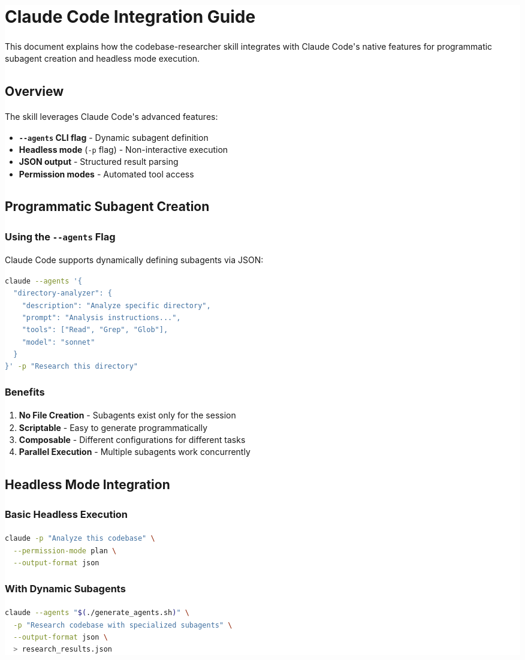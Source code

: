 # Claude Code Integration Guide

This document explains how the codebase-researcher skill integrates with Claude Code's native features for programmatic subagent creation and headless mode execution.

## Overview

The skill leverages Claude Code's advanced features:
- **`--agents` CLI flag** - Dynamic subagent definition
- **Headless mode** (`-p` flag) - Non-interactive execution
- **JSON output** - Structured result parsing
- **Permission modes** - Automated tool access

## Programmatic Subagent Creation

### Using the `--agents` Flag

Claude Code supports dynamically defining subagents via JSON:

```bash
claude --agents '{
  "directory-analyzer": {
    "description": "Analyze specific directory",
    "prompt": "Analysis instructions...",
    "tools": ["Read", "Grep", "Glob"],
    "model": "sonnet"
  }
}' -p "Research this directory"
```

### Benefits

1. **No File Creation** - Subagents exist only for the session
2. **Scriptable** - Easy to generate programmatically
3. **Composable** - Different configurations for different tasks
4. **Parallel Execution** - Multiple subagents work concurrently

## Headless Mode Integration

### Basic Headless Execution

```bash
claude -p "Analyze this codebase" \
  --permission-mode plan \
  --output-format json
```

### With Dynamic Subagents

```bash
claude --agents "$(./generate_agents.sh)" \
  -p "Research codebase with specialized subagents" \
  --output-format json \
  > research_results.json
```
